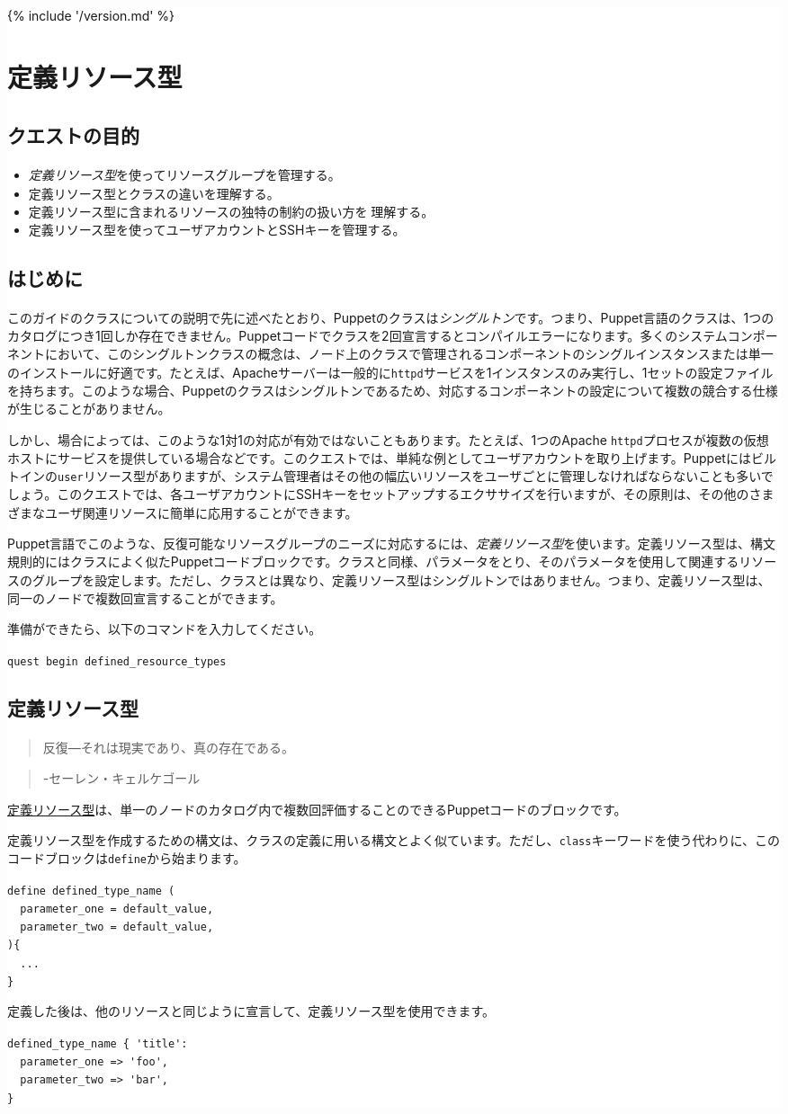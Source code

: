 {% include '/version.md' %}

# 定義リソース型

## クエストの目的

- *定義リソース型*を使ってリソースグループを管理する。
- 定義リソース型とクラスの違いを理解する。
- 定義リソース型に含まれるリソースの独特の制約の扱い方を
  理解する。
- 定義リソース型を使ってユーザアカウントとSSHキーを管理する。

## はじめに

このガイドのクラスについての説明で先に述べたとおり、Puppetのクラスは*シングルトン*です。つまり、Puppet言語のクラスは、1つのカタログにつき1回しか存在できません。Puppetコードでクラスを2回宣言するとコンパイルエラーになります。多くのシステムコンポーネントにおいて、このシングルトンクラスの概念は、ノード上のクラスで管理されるコンポーネントのシングルインスタンスまたは単一のインストールに好適です。たとえば、Apacheサーバーは一般的に`httpd`サービスを1インスタンスのみ実行し、1セットの設定ファイルを持ちます。このような場合、Puppetのクラスはシングルトンであるため、対応するコンポーネントの設定について複数の競合する仕様が生じることがありません。

しかし、場合によっては、このような1対1の対応が有効ではないこともあります。たとえば、1つのApache `httpd`プロセスが複数の仮想ホストにサービスを提供している場合などです。このクエストでは、単純な例としてユーザアカウントを取り上げます。Puppetにはビルトインの`user`リソース型がありますが、システム管理者はその他の幅広いリソースをユーザごとに管理しなければならないことも多いでしょう。このクエストでは、各ユーザアカウントにSSHキーをセットアップするエクササイズを行いますが、その原則は、その他のさまざまなユーザ関連リソースに簡単に応用することができます。

Puppet言語でこのような、反復可能なリソースグループのニーズに対応するには、*定義リソース型*を使います。定義リソース型は、構文規則的にはクラスによく似たPuppetコードブロックです。クラスと同様、パラメータをとり、そのパラメータを使用して関連するリソースのグループを設定します。ただし、クラスとは異なり、定義リソース型はシングルトンではありません。つまり、定義リソース型は、同一のノードで複数回宣言することができます。

準備ができたら、以下のコマンドを入力してください。

    quest begin defined_resource_types

## 定義リソース型

> 反復―それは現実であり、真の存在である。

> -セーレン・キェルケゴール

[定義リソース型](https://docs.puppet.com/puppet/latest/lang_defined_types.html)は、単一のノードのカタログ内で複数回評価することのできるPuppetコードのブロックです。

定義リソース型を作成するための構文は、クラスの定義に用いる構文とよく似ています。ただし、`class`キーワードを使う代わりに、このコードブロックは`define`から始まります。

```puppet
define defined_type_name (
  parameter_one = default_value,
  parameter_two = default_value,
){
  ...
}
```

定義した後は、他のリソースと同じように宣言して、定義リソース型を使用できます。

```puppet
defined_type_name { 'title':
  parameter_one => 'foo',
  parameter_two => 'bar',
}
```
